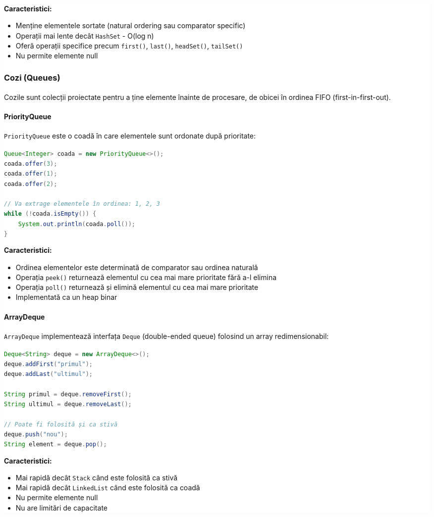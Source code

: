 **Caracteristici:**
- Menține elementele sortate (natural ordering sau comparator specific)
- Operații mai lente decât `HashSet` - O(log n)
- Oferă operații specifice precum `first()`, `last()`, `headSet()`, `tailSet()`
- Nu permite elemente null

### Cozi (Queues)

Cozile sunt colecții proiectate pentru a ține elemente înainte de procesare, de obicei în ordinea FIFO (first-in-first-out).

#### PriorityQueue

`PriorityQueue` este o coadă în care elementele sunt ordonate după prioritate:

```java
Queue<Integer> coada = new PriorityQueue<>();
coada.offer(3);
coada.offer(1);
coada.offer(2);

// Va extrage elementele în ordinea: 1, 2, 3
while (!coada.isEmpty()) {
    System.out.println(coada.poll());
}
```

**Caracteristici:**
- Ordinea elementelor este determinată de comparator sau ordinea naturală
- Operația `peek()` returnează elementul cu cea mai mare prioritate fără a-l elimina
- Operația `poll()` returnează și elimină elementul cu cea mai mare prioritate
- Implementată ca un heap binar

#### ArrayDeque

`ArrayDeque` implementează interfața `Deque` (double-ended queue) folosind un array redimensionabil:

```java
Deque<String> deque = new ArrayDeque<>();
deque.addFirst("primul");
deque.addLast("ultimul");

String primul = deque.removeFirst();
String ultimul = deque.removeLast();

// Poate fi folosită și ca stivă
deque.push("nou");
String element = deque.pop();
```

**Caracteristici:**
- Mai rapidă decât `Stack` când este folosită ca stivă
- Mai rapidă decât `LinkedList` când este folosită ca coadă
- Nu permite elemente null
- Nu are limitări de capacitate
